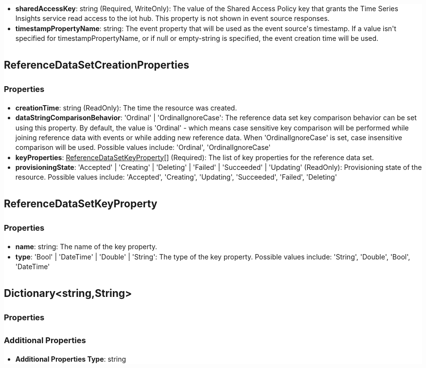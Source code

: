 * **sharedAccessKey**: string (Required, WriteOnly): The value of the Shared Access Policy key that grants the Time Series Insights service read access to the iot hub. This property is not shown in event source responses.
* **timestampPropertyName**: string: The event property that will be used as the event source's timestamp. If a value isn't specified for timestampPropertyName, or if null or empty-string is specified, the event creation time will be used.

## ReferenceDataSetCreationProperties
### Properties
* **creationTime**: string (ReadOnly): The time the resource was created.
* **dataStringComparisonBehavior**: 'Ordinal' | 'OrdinalIgnoreCase': The reference data set key comparison behavior can be set using this property. By default, the value is 'Ordinal' - which means case sensitive key comparison will be performed while joining reference data with events or while adding new reference data. When 'OrdinalIgnoreCase' is set, case insensitive comparison will be used. Possible values include: 'Ordinal', 'OrdinalIgnoreCase'
* **keyProperties**: [ReferenceDataSetKeyProperty](#referencedatasetkeyproperty)[] (Required): The list of key properties for the reference data set.
* **provisioningState**: 'Accepted' | 'Creating' | 'Deleting' | 'Failed' | 'Succeeded' | 'Updating' (ReadOnly): Provisioning state of the resource. Possible values include: 'Accepted', 'Creating', 'Updating', 'Succeeded', 'Failed', 'Deleting'

## ReferenceDataSetKeyProperty
### Properties
* **name**: string: The name of the key property.
* **type**: 'Bool' | 'DateTime' | 'Double' | 'String': The type of the key property. Possible values include: 'String', 'Double', 'Bool', 'DateTime'

## Dictionary<string,String>
### Properties
### Additional Properties
* **Additional Properties Type**: string

